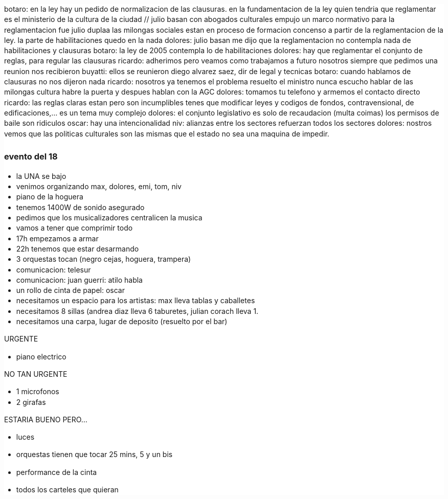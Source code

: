 botaro: en la ley hay un pedido de normalizacion de las clausuras. en la fundamentacion de la ley quien tendria que reglamentar es el ministerio de la cultura de la ciudad // julio basan con abogados culturales empujo un marco normativo para la reglamentacion fue julio duplaa las milongas sociales estan en proceso de formacion concenso a partir de la reglamentacion de la ley. la parte de habilitaciones quedo en la nada dolores: julio basan me dijo que la reglamentacion no contempla nada de habilitaciones y clausuras botaro: la ley de 2005 contempla lo de habilitaciones dolores: hay que reglamentar el conjunto de reglas, para regular las clausuras ricardo: adherimos pero veamos como trabajamos a futuro nosotros siempre que pedimos una reunion nos recibieron buyatti: ellos se reunieron diego alvarez saez, dir de legal y tecnicas botaro: cuando hablamos de clausuras no nos dijeron nada ricardo: nosotros ya tenemos el problema resuelto el ministro nunca escucho hablar de las milongas cultura habre la puerta y despues hablan con la AGC dolores: tomamos tu telefono y armemos el contacto directo ricardo: las reglas claras estan pero son incumplibles tenes que modificar leyes y codigos de fondos, contravensional, de edificaciones,… es un tema muy complejo dolores: el conjunto legislativo es solo de recaudacion (multa coimas) los permisos de baile son ridiculos oscar: hay una intencionalidad niv: alianzas entre los sectores refuerzan todos los sectores dolores: nostros vemos que las politicas culturales son las mismas que el estado no sea una maquina de impedir.


<a id="org52a0c19"></a>

### evento del 18

-   la UNA se bajo
-   venimos organizando max, dolores, emi, tom, niv
-   piano de la hoguera
-   tenemos 1400W de sonido asegurado
-   pedimos que los musicalizadores centralicen la musica
-   vamos a tener que comprimir todo
-   17h empezamos a armar
-   22h tenemos que estar desarmando
-   3 orquestas tocan (negro cejas, hoguera, trampera)
-   comunicacion: telesur
-   comunicacion: juan guerri: atilo habla
-   un rollo de cinta de papel: oscar
-   necesitamos un espacio para los artistas: max lleva tablas y caballetes
-   necesitamos 8 sillas (andrea diaz lleva 6 taburetes, julian corach lleva
    1.
-   necesitamos una carpa, lugar de deposito (resuelto por el bar)

URGENTE

-   piano electrico

NO TAN URGENTE

-   1 microfonos
-   2 girafas

ESTARIA BUENO PERO…

-   luces

-   orquestas tienen que tocar 25 mins, 5 y un bis
-   performance de la cinta
-   todos los carteles que quieran
